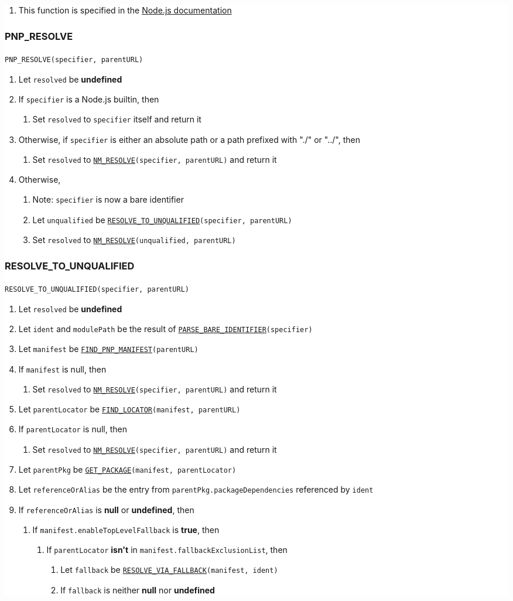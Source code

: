 1. This function is specified in the [Node.js documentation](https://nodejs.org/api/esm.html#resolver-algorithm-specification)

### PNP_RESOLVE

```
PNP_RESOLVE(specifier, parentURL)
```

1. Let `resolved` be **undefined**

2. If `specifier` is a Node.js builtin, then

    1. Set `resolved` to `specifier` itself and return it

3. Otherwise, if `specifier` is either an absolute path or a path prefixed with "./" or "../", then

    1. Set `resolved` to [`NM_RESOLVE`](#nm_resolve)`(specifier, parentURL)` and return it

4. Otherwise,

    1. Note: `specifier` is now a bare identifier

    2. Let `unqualified` be [`RESOLVE_TO_UNQUALIFIED`](#resolve_to_unqualified)`(specifier, parentURL)`

    3. Set `resolved` to [`NM_RESOLVE`](#nm_resolve)`(unqualified, parentURL)`

### RESOLVE_TO_UNQUALIFIED

```
RESOLVE_TO_UNQUALIFIED(specifier, parentURL)
```

1. Let `resolved` be **undefined**

2. Let `ident` and `modulePath` be the result of [`PARSE_BARE_IDENTIFIER`](#parse_bare_identifier)`(specifier)`

3. Let `manifest` be [`FIND_PNP_MANIFEST`](#find_pnp_manifest)`(parentURL)`

4. If `manifest` is null, then

    1. Set `resolved` to [`NM_RESOLVE`](#nm_resolve)`(specifier, parentURL)` and return it

5. Let `parentLocator` be [`FIND_LOCATOR`](#find_locator)`(manifest, parentURL)`

6. If `parentLocator` is null, then

    1. Set `resolved` to [`NM_RESOLVE`](#nm_resolve)`(specifier, parentURL)` and return it

7. Let `parentPkg` be [`GET_PACKAGE`](#get_package)`(manifest, parentLocator)`

8. Let `referenceOrAlias` be the entry from `parentPkg.packageDependencies` referenced by `ident`

9. If `referenceOrAlias` is **null** or **undefined**, then

    1. If `manifest.enableTopLevelFallback` is **true**, then

        1. If `parentLocator` **isn't** in `manifest.fallbackExclusionList`, then

            1. Let `fallback` be [`RESOLVE_VIA_FALLBACK`](#resolve_via_fallback)`(manifest, ident)`

            2. If `fallback` is neither **null** nor **undefined**
